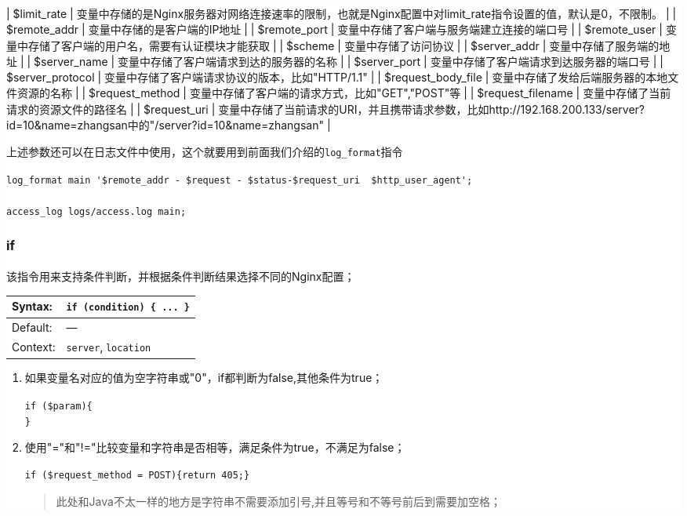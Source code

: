 | $limit_rate        | 变量中存储的是Nginx服务器对网络连接速率的限制，也就是Nginx配置中对limit_rate指令设置的值，默认是0，不限制。 |
| $remote_addr       | 变量中存储的是客户端的IP地址                                 |
| $remote_port       | 变量中存储了客户端与服务端建立连接的端口号                   |
| $remote_user       | 变量中存储了客户端的用户名，需要有认证模块才能获取           |
| $scheme            | 变量中存储了访问协议                                         |
| $server_addr       | 变量中存储了服务端的地址                                     |
| $server_name       | 变量中存储了客户端请求到达的服务器的名称                     |
| $server_port       | 变量中存储了客户端请求到达服务器的端口号                     |
| $server_protocol   | 变量中存储了客户端请求协议的版本，比如"HTTP/1.1"             |
| $request_body_file | 变量中存储了发给后端服务器的本地文件资源的名称               |
| $request_method    | 变量中存储了客户端的请求方式，比如"GET","POST"等             |
| $request_filename  | 变量中存储了当前请求的资源文件的路径名                       |
| $request_uri       | 变量中存储了当前请求的URI，并且携带请求参数，比如http://192.168.200.133/server?id=10&name=zhangsan中的"/server?id=10&name=zhangsan" |

上述参数还可以在日志文件中使用，这个就要用到前面我们介绍的`log_format`指令

```shell
log_format main '$remote_addr - $request - $status-$request_uri  $http_user_agent';

access_log logs/access.log main;
```

### if

该指令用来支持条件判断，并根据条件判断结果选择不同的Nginx配置；

| Syntax:  | `if (condition) { ... }` |
| :------- | ------------------------ |
| Default: | —                        |
| Context: | `server`, `location`     |

1. 如果变量名对应的值为空字符串或"0"，if都判断为false,其他条件为true；

   ```shell
   if ($param){
   }
   ```

2. 使用"="和"!="比较变量和字符串是否相等，满足条件为true，不满足为false；

   ```shell
   if ($request_method = POST){return 405;}
   ```

   > 此处和Java不太一样的地方是字符串不需要添加引号,并且等号和不等号前后到需要加空格；
